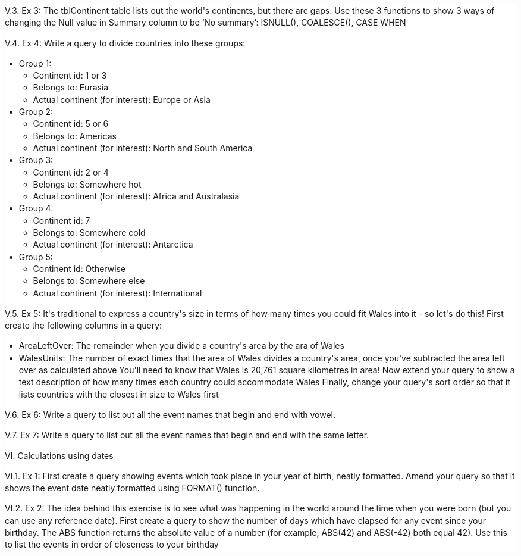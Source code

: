 V.3.	Ex 3:
The tblContinent table lists out the world's continents, but there are gaps:
Use these 3 functions to show 3 ways of changing the Null value in Summary column to be ‘No summary’: ISNULL(), COALESCE(), CASE WHEN 

V.4.	Ex 4:
Write a query to divide countries into these groups:
- Group 1:
  + Continent id: 1 or 3
  + Belongs to: Eurasia
  + Actual continent (for interest): Europe or Asia
- Group 2:
  + Continent id: 5 or 6
  + Belongs to: Americas
  + Actual continent (for interest): North and South America
- Group 3:
  + Continent id: 2 or 4
  + Belongs to: Somewhere hot
  + Actual continent (for interest): Africa and Australasia
- Group 4:
  + Continent id: 7
  + Belongs to: Somewhere cold
  + Actual continent (for interest): Antarctica
- Group 5:
  + Continent id: Otherwise
  + Belongs to: Somewhere else
  + Actual continent (for interest): International


V.5.	Ex 5: 
It's traditional to express a country's size in terms of how many times you could fit Wales into it - so let's do this!  First create the following columns in a query:
- AreaLeftOver: The remainder when you divide a country's area by the ara of Wales
- WalesUnits: The number of exact times that the area of Wales divides a country's area, once you've subtracted the area left over as calculated above
You'll need to know that Wales is 20,761 square kilometres in area!
Now extend your query to show a text description of how many times each country could accommodate Wales
Finally, change your query's sort order so that it lists countries with the closest in size to Wales first

V.6.	Ex 6: 
Write a query to list out all the event names that begin and end with vowel.

V.7.	Ex 7:
Write a query to list out all the event names that begin and end with the same letter.



VI.	Calculations using dates

VI.1.	Ex 1:
First create a query showing events which took place in your year of birth, neatly formatted.
Amend your query so that it shows the event date neatly formatted using FORMAT() function.

VI.2.	Ex 2: 
The idea behind this exercise is to see what was happening in the world around the time when you were born (but you can use any reference date).  First create a query to show the number of days which have elapsed for any event since your birthday.
The ABS function returns the absolute value of a number (for example, ABS(42) and ABS(-42) both equal 42).  Use this to list the events in order of closeness to your birthday
